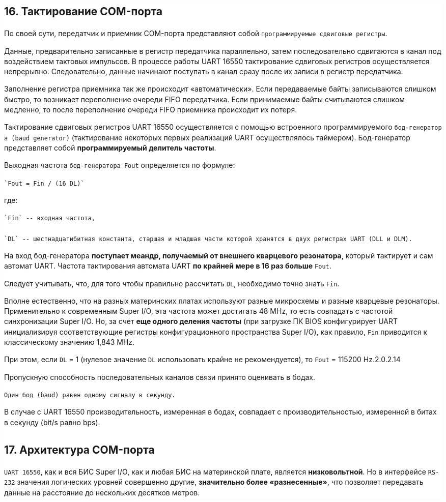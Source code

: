 ## 16. Тактирование COM-порта
По своей сути, передатчик и приемник COM-порта представляют собой `программируемые сдвиговые регистры`.

Данные, предварительно записанные в регистр передатчика параллельно, затем последовательно сдвигаются в канал под воздействием тактовых импульсов. В процессе работы UART 16550 тактирование сдвиговых регистров осуществляется непрерывно. Следовательно, данные начинают поступать в канал сразу после их записи в регистр передатчика. 

Заполнение регистра приемника так же происходит «автоматически». Если передаваемые байты записываются слишком быстро, то возникает переполнение очереди FIFO передатчика. Если принимаемые байты считываются слишком медленно, то после переполнение очереди FIFO приемника происходит их потеря.

Тактирование сдвиговых регистров UART 16550 осуществляется с помощью встроенного программируемого `бод-генератора (baud generator)` (тактирование некоторых первых реализаций UART осуществлялось таймером).
Бод-генератор представляет собой **программируемый делитель частоты**.

Выходная частота `бод-генератора Fout` определяется по формуле:
    
    `Fout = Fin / (16 DL)` 
    
где:
    
    `Fin` -- входная частота,
    
    `DL` -- шестнадцатибитная константа, старшая и младшая части которой хранятся в двух регистрах UART (DLL и DLM).

На вход бод-генератора **поступает меандр, получаемый от внешнего кварцевого резонатора**, который тактирует и сам автомат UART. Частота тактирования автомата UART **по крайней мере в 16 раз больше** `Fout`. 

Следует учитывать, что, для того чтобы правильно рассчитать `DL`, необходимо точно знать `Fin`.

Вполне естественно, что на разных материнских платах используют разные микросхемы и разные кварцевые резонаторы. Применительно к современным Super I/O, эта частота может достигать 48 MHz, то есть
совпадать с частотой синхронизации Super I/O. Но, за счет **еще одного деления частоты** (при загрузке ПК BIOS конфигурирует UART инициализируя соответствующие регистры конфигурационного пространства Super I/O), как правило, `Fin` приводится к классическому значению 1,843 MHz.

При этом, если `DL` = 1 (нулевое значение `DL` использовать крайне не рекомендуется), то `Fout` = 115200 Hz.2.0.2.14

Пропускную способность последовательных каналов связи принято оценивать в бодах.

`Один бод (baud) равен одному сигналу в секунду.`

В случае с UART 16550 производительность, измеренная в бодах, совпадает с производительностью, измеренной в битах в секунду (bit/s равно bps). 

## 17. Архитектура COM-порта

`UART 16550`, как и вся БИС Super I/O, как и любая БИС на материнской плате, является **низковольтной**. Но в интерфейсе `RS-232` значения логических уровней совершенно другие, **значительно более «разнесенные»**, что позволяет передавать данные на расстояние до нескольких десятков метров. 
